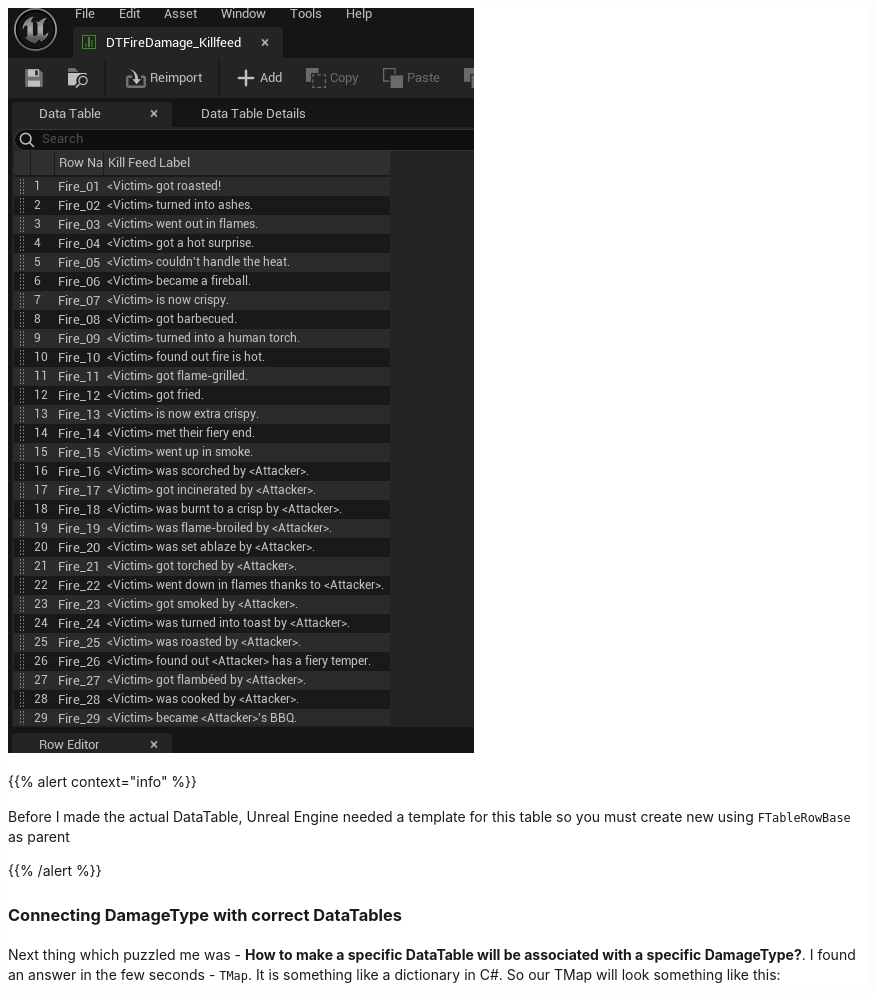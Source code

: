 ![](DataTableExample.png "Example of killfeed DataTable")

</center>

{{% alert context="info" %}}

Before I made the actual DataTable, Unreal Engine needed a template for this table so you must create new using ``FTableRowBase`` as parent

{{% /alert %}}

### Connecting DamageType with correct DataTables

Next thing which puzzled me was - **How to make a specific DataTable will be associated with a specific DamageType?**. I found an answer in the few seconds - ``TMap``. It is something like a dictionary in C#. So our TMap will look something like this:

